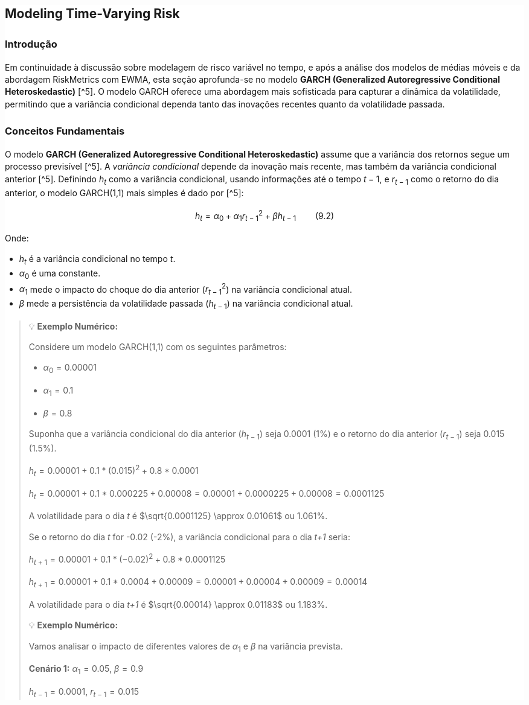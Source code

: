 ## Modeling Time-Varying Risk

### Introdução

Em continuidade à discussão sobre modelagem de risco variável no tempo, e após a análise dos modelos de médias móveis e da abordagem RiskMetrics com EWMA, esta seção aprofunda-se no modelo **GARCH (Generalized Autoregressive Conditional Heteroskedastic)** [^5]. O modelo GARCH oferece uma abordagem mais sofisticada para capturar a dinâmica da volatilidade, permitindo que a variância condicional dependa tanto das inovações recentes quanto da volatilidade passada.

### Conceitos Fundamentais

O modelo **GARCH (Generalized Autoregressive Conditional Heteroskedastic)** assume que a variância dos retornos segue um processo previsível [^5]. A *variância condicional* depende da inovação mais recente, mas também da variância condicional anterior [^5]. Definindo $h_t$ como a variância condicional, usando informações até o tempo $t-1$, e $r_{t-1}$ como o retorno do dia anterior, o modelo GARCH(1,1) mais simples é dado por [^5]:

$$
h_t = \alpha_0 + \alpha_1 r_{t-1}^2 + \beta h_{t-1} \qquad(9.2)
$$

Onde:

*   $h_t$ é a variância condicional no tempo *t*.
*   $\alpha_0$ é uma constante.
*   $\alpha_1$ mede o impacto do choque do dia anterior ($r_{t-1}^2$) na variância condicional atual.
*   $\beta$ mede a persistência da volatilidade passada ($h_{t-1}$) na variância condicional atual.

> 💡 **Exemplo Numérico:**
>
> Considere um modelo GARCH(1,1) com os seguintes parâmetros:
>
> *   $\alpha_0 = 0.00001$
>
> *   $\alpha_1 = 0.1$
>
> *   $\beta = 0.8$
>
> Suponha que a variância condicional do dia anterior ($h_{t-1}$) seja 0.0001 (1%) e o retorno do dia anterior ($r_{t-1}$) seja 0.015 (1.5%).
>
> $h_t = 0.00001 + 0.1 * (0.015)^2 + 0.8 * 0.0001$
>
> $h_t = 0.00001 + 0.1 * 0.000225 + 0.00008 = 0.00001 + 0.0000225 + 0.00008 = 0.0001125$
>
> A volatilidade para o dia *t* é $\sqrt{0.0001125} \approx 0.01061$ ou 1.061%.
>
> Se o retorno do dia *t* for -0.02 (-2%), a variância condicional para o dia *t+1* seria:
>
> $h_{t+1} = 0.00001 + 0.1 * (-0.02)^2 + 0.8 * 0.0001125$
>
> $h_{t+1} = 0.00001 + 0.1 * 0.0004 + 0.00009 = 0.00001 + 0.00004 + 0.00009 = 0.00014$
>
> A volatilidade para o dia *t+1* é $\sqrt{0.00014} \approx 0.01183$ ou 1.183%.
>
> 💡 **Exemplo Numérico:**
>
> Vamos analisar o impacto de diferentes valores de $\alpha_1$ e $\beta$ na variância prevista.
>
> **Cenário 1:** $\alpha_1 = 0.05$, $\beta = 0.9$
>
> $h_{t-1} = 0.0001$, $r_{t-1} = 0.015$
>